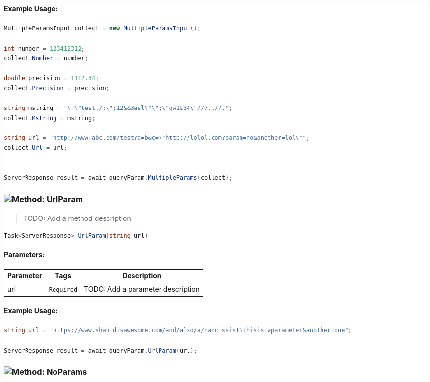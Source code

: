 

#### Example Usage:
```csharp
MultipleParamsInput collect = new MultipleParamsInput();

int number = 123412312;
collect.Number = number;

double precision = 1112.34;
collect.Precision = precision;

string mstring = "\"\"test./;\";12&&3asl\"\";\"qw1&34\"///..//.";
collect.Mstring = mstring;

string url = "http://www.abc.com/test?a=b&c=\"http://lolol.com?param=no&another=lol\"";
collect.Url = url;


ServerResponse result = await queryParam.MultipleParams(collect);

```





### <a name="url_param"></a>![Method: ](http://apidocs.io/img/method.png "Tester.PCL.Controllers.QueryParamController.UrlParam") UrlParam

> TODO: Add a method description

```csharp
Task<ServerResponse> UrlParam(string url)
```

#### Parameters: 

| Parameter | Tags | Description |
|-----------|------|-------------|
| url |  ``` Required ```  | TODO: Add a parameter description |



#### Example Usage:
```csharp
string url = "https://www.shahidisawesome.com/and/also/a/narcissist?thisis=aparameter&another=one";

ServerResponse result = await queryParam.UrlParam(url);

```





### <a name="no_params"></a>![Method: ](http://apidocs.io/img/method.png "Tester.PCL.Controllers.QueryParamController.NoParams") NoParams
